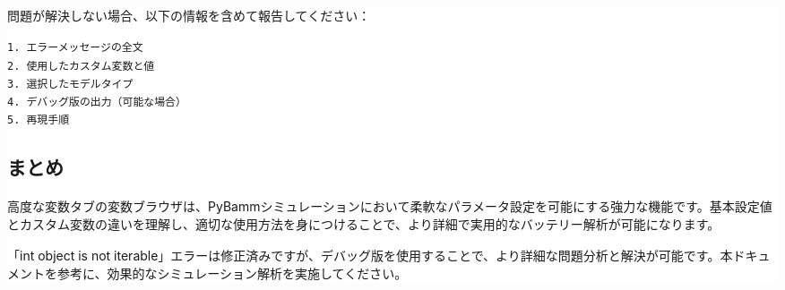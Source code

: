 問題が解決しない場合、以下の情報を含めて報告してください：

```
1. エラーメッセージの全文
2. 使用したカスタム変数と値
3. 選択したモデルタイプ
4. デバッグ版の出力（可能な場合）
5. 再現手順
```

## まとめ

高度な変数タブの変数ブラウザは、PyBammシミュレーションにおいて柔軟なパラメータ設定を可能にする強力な機能です。基本設定値とカスタム変数の違いを理解し、適切な使用方法を身につけることで、より詳細で実用的なバッテリー解析が可能になります。

「int object is not iterable」エラーは修正済みですが、デバッグ版を使用することで、より詳細な問題分析と解決が可能です。本ドキュメントを参考に、効果的なシミュレーション解析を実施してください。